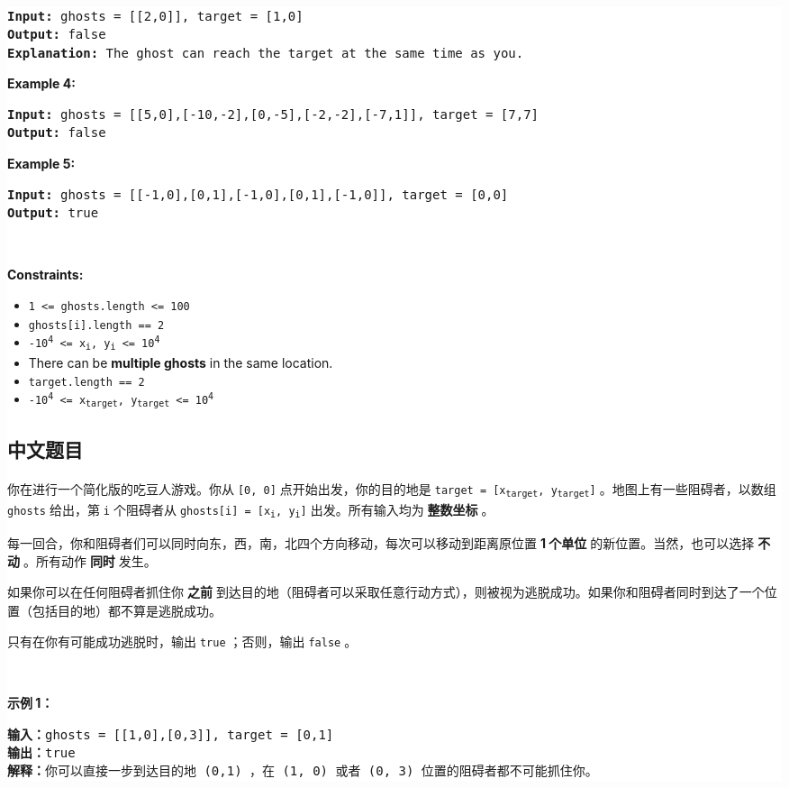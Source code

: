 <pre>
<strong>Input:</strong> ghosts = [[2,0]], target = [1,0]
<strong>Output:</strong> false
<strong>Explanation:</strong> The ghost can reach the target at the same time as you.
</pre>

<p><strong>Example 4:</strong></p>

<pre>
<strong>Input:</strong> ghosts = [[5,0],[-10,-2],[0,-5],[-2,-2],[-7,1]], target = [7,7]
<strong>Output:</strong> false
</pre>

<p><strong>Example 5:</strong></p>

<pre>
<strong>Input:</strong> ghosts = [[-1,0],[0,1],[-1,0],[0,1],[-1,0]], target = [0,0]
<strong>Output:</strong> true
</pre>

<p>&nbsp;</p>
<p><strong>Constraints:</strong></p>

<ul>
	<li><code>1 &lt;= ghosts.length &lt;= 100</code></li>
	<li><code>ghosts[i].length == 2</code></li>
	<li><code>-10<sup>4</sup> &lt;= x<sub>i</sub>, y<sub>i</sub> &lt;= 10<sup>4</sup></code></li>
	<li>There can be <strong>multiple ghosts</strong> in the same location.</li>
	<li><code>target.length == 2</code></li>
	<li><code>-10<sup>4</sup> &lt;= x<sub>target</sub>, y<sub>target</sub> &lt;= 10<sup>4</sup></code></li>
</ul>
</div>

## 中文题目
<div><p>你在进行一个简化版的吃豆人游戏。你从 <code>[0, 0]</code> 点开始出发，你的目的地是 <code>target = [x<sub>target</sub>, y<sub>target</sub>]</code> 。地图上有一些阻碍者，以数组 <code>ghosts</code> 给出，第 <code>i</code> 个阻碍者从 <code>ghosts[i] = [x<sub>i</sub>, y<sub>i</sub>]</code> 出发。所有输入均为 <strong>整数坐标</strong> 。</p>

<p>每一回合，你和阻碍者们可以同时向东，西，南，北四个方向移动，每次可以移动到距离原位置 <strong>1 个单位</strong> 的新位置。当然，也可以选择 <strong>不动</strong> 。所有动作 <strong>同时</strong> 发生。</p>

<p>如果你可以在任何阻碍者抓住你 <strong>之前</strong> 到达目的地（阻碍者可以采取任意行动方式），则被视为逃脱成功。如果你和阻碍者同时到达了一个位置（包括目的地）都不算是逃脱成功。</p>

<p>只有在你有可能成功逃脱时，输出 <code>true</code> ；否则，输出 <code>false</code> 。</p>
 

<p><strong>示例 1：</strong></p>

<pre>
<strong>输入：</strong>ghosts = [[1,0],[0,3]], target = [0,1]
<strong>输出：</strong>true
<strong>解释：</strong>你可以直接一步到达目的地 (0,1) ，在 (1, 0) 或者 (0, 3) 位置的阻碍者都不可能抓住你。 
</pre>
